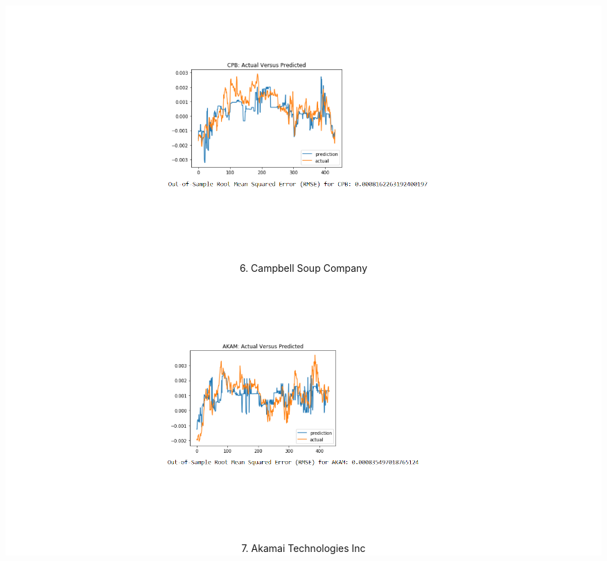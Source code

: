 
<p align="center">
<img src="Images/CPB.png" width="450" height="350"/>
<p align="center">
6. Campbell Soup Company
</p>


<p align="center">
<img src="Images/AKAM.png" width="450" height="350"/>
<p align="center">
7. Akamai Technologies Inc
</p>
